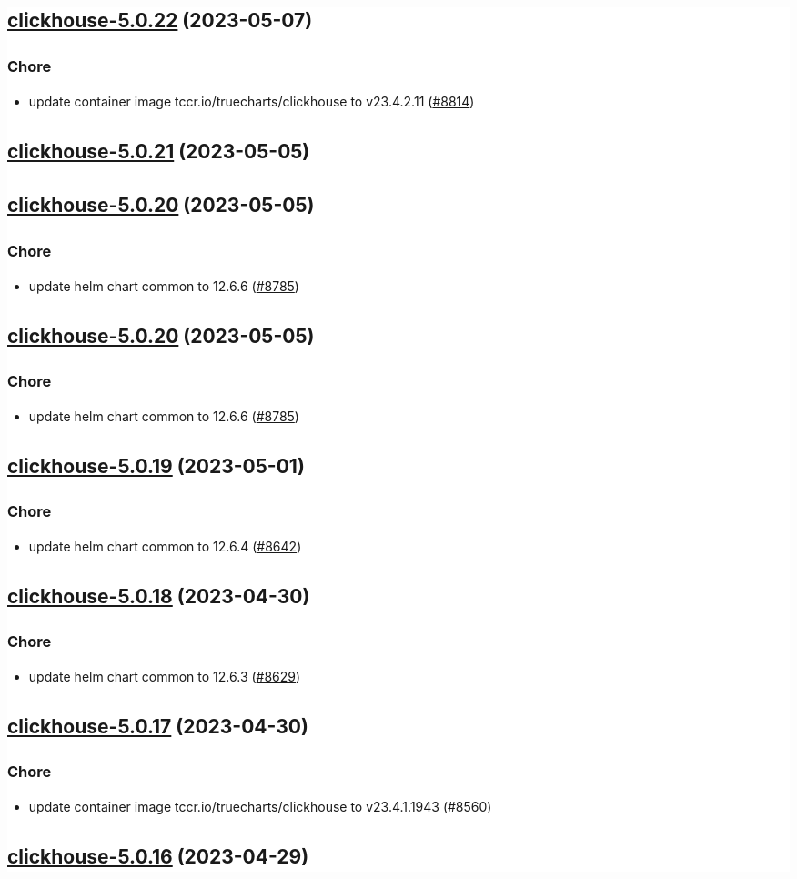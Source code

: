 ## [clickhouse-5.0.22](https://github.com/truecharts/charts/compare/clickhouse-5.0.21...clickhouse-5.0.22) (2023-05-07)

### Chore

- update container image tccr.io/truecharts/clickhouse to v23.4.2.11 ([#8814](https://github.com/truecharts/charts/issues/8814))

## [clickhouse-5.0.21](https://github.com/truecharts/charts/compare/clickhouse-5.0.20...clickhouse-5.0.21) (2023-05-05)

## [clickhouse-5.0.20](https://github.com/truecharts/charts/compare/clickhouse-5.0.19...clickhouse-5.0.20) (2023-05-05)

### Chore

- update helm chart common to 12.6.6 ([#8785](https://github.com/truecharts/charts/issues/8785))

## [clickhouse-5.0.20](https://github.com/truecharts/charts/compare/clickhouse-5.0.19...clickhouse-5.0.20) (2023-05-05)

### Chore

- update helm chart common to 12.6.6 ([#8785](https://github.com/truecharts/charts/issues/8785))

## [clickhouse-5.0.19](https://github.com/truecharts/charts/compare/clickhouse-5.0.18...clickhouse-5.0.19) (2023-05-01)

### Chore

- update helm chart common to 12.6.4 ([#8642](https://github.com/truecharts/charts/issues/8642))

## [clickhouse-5.0.18](https://github.com/truecharts/charts/compare/clickhouse-5.0.17...clickhouse-5.0.18) (2023-04-30)

### Chore

- update helm chart common to 12.6.3 ([#8629](https://github.com/truecharts/charts/issues/8629))

## [clickhouse-5.0.17](https://github.com/truecharts/charts/compare/clickhouse-5.0.16...clickhouse-5.0.17) (2023-04-30)

### Chore

- update container image tccr.io/truecharts/clickhouse to v23.4.1.1943 ([#8560](https://github.com/truecharts/charts/issues/8560))

## [clickhouse-5.0.16](https://github.com/truecharts/charts/compare/clickhouse-5.0.15...clickhouse-5.0.16) (2023-04-29)
